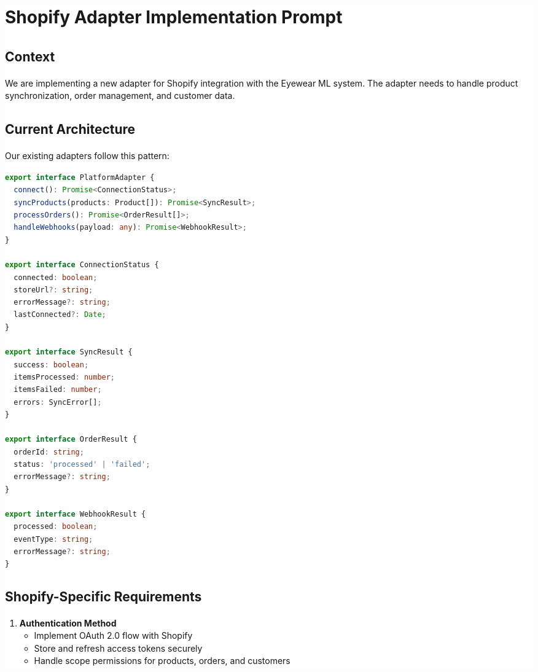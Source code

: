 # Shopify Adapter Implementation Prompt

## Context
We are implementing a new adapter for Shopify integration with the Eyewear ML system. 
The adapter needs to handle product synchronization, order management, and customer data.

## Current Architecture
Our existing adapters follow this pattern:
```typescript
export interface PlatformAdapter {
  connect(): Promise<ConnectionStatus>;
  syncProducts(products: Product[]): Promise<SyncResult>;
  processOrders(): Promise<OrderResult[]>;
  handleWebhooks(payload: any): Promise<WebhookResult>;
}

export interface ConnectionStatus {
  connected: boolean;
  storeUrl?: string;
  errorMessage?: string;
  lastConnected?: Date;
}

export interface SyncResult {
  success: boolean;
  itemsProcessed: number;
  itemsFailed: number;
  errors: SyncError[];
}

export interface OrderResult {
  orderId: string;
  status: 'processed' | 'failed';
  errorMessage?: string;
}

export interface WebhookResult {
  processed: boolean;
  eventType: string;
  errorMessage?: string;
}
```

## Shopify-Specific Requirements

1. **Authentication Method**
   - Implement OAuth 2.0 flow with Shopify
   - Store and refresh access tokens securely
   - Handle scope permissions for products, orders, and customers
